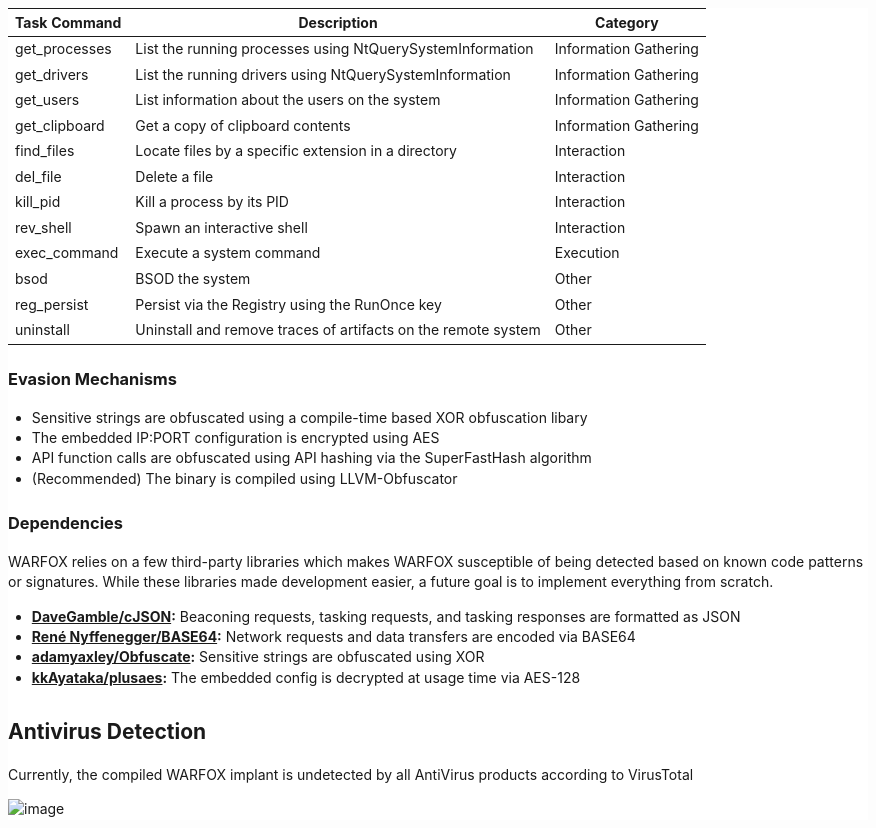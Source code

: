 |Task Command|Description|Category|
|-------|------|---------|
| get_processes          | List the running processes using NtQuerySystemInformation| Information Gathering|
| get_drivers            | List the running drivers using NtQuerySystemInformation | Information Gathering|
| get_users              | List information about the users on the system | Information Gathering|
| get_clipboard          | Get a copy of clipboard contents | Information Gathering|
| find_files             | Locate files by a specific extension in a directory | Interaction |
| del_file               | Delete a file                  | Interaction
| kill_pid               | Kill a process by its PID            | Interaction          |
| rev_shell              | Spawn an interactive shell     | Interaction         |
| exec_command           | Execute a system command       | Execution            |
| bsod                   | BSOD the system                | Other
| reg_persist            | Persist via the Registry using the RunOnce key      | Other                |
| uninstall              | Uninstall and remove traces of artifacts on the remote system| Other                |

### Evasion Mechanisms

- Sensitive strings are obfuscated using a compile-time based XOR obfuscation libary
- The embedded IP:PORT configuration is encrypted using AES
- API function calls are obfuscated using API hashing via the SuperFastHash algorithm
- (Recommended) The binary is compiled using LLVM-Obfuscator

### Dependencies

WARFOX relies on a few third-party libraries which makes WARFOX susceptible of being detected based on known code patterns or signatures. While these libraries made development easier, a future goal is to implement everything from scratch.

- **[DaveGamble/cJSON](https://github.com/DaveGamble/cJSON):** Beaconing requests, tasking requests, and tasking responses are formatted as JSON
- **[René Nyffenegger/BASE64](https://renenyffenegger.ch/notes/development/Base64/Encoding-and-decoding-base-64-with-cpp/):** Network requests and data transfers are encoded via BASE64
- **[adamyaxley/Obfuscate](https://github.com/adamyaxley/Obfuscate):** Sensitive strings are obfuscated using XOR
- **[kkAyataka/plusaes](https://github.com/kkAyataka/plusaes):** The embedded config is decrypted at usage time via AES-128

## Antivirus Detection

Currently, the compiled WARFOX implant is undetected by all AntiVirus products according to VirusTotal

![image](https://user-images.githubusercontent.com/54753063/147711219-b8c514ea-c029-4d1e-8fff-804120f4e2d9.png)
